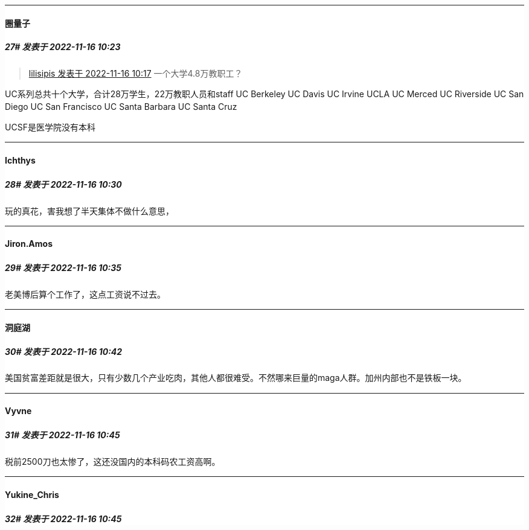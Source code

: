 *****

####  圈量子  
##### 27#       发表于 2022-11-16 10:23

<blockquote><a href="httphttps://bbs.saraba1st.com/2b/forum.php?mod=redirect&amp;goto=findpost&amp;pid=58458094&amp;ptid=2105233" target="_blank">lilisipis 发表于 2022-11-16 10:17</a>
一个大学4.8万教职工？</blockquote>
UC系列总共十个大学，合计28万学生，22万教职人员和staff
UC Berkeley
UC Davis
UC Irvine
UCLA
UC Merced
UC Riverside
UC San Diego
UC San Francisco
UC Santa Barbara
UC Santa Cruz

UCSF是医学院没有本科

*****

####  Ichthys  
##### 28#       发表于 2022-11-16 10:30

玩的真花，害我想了半天集体不做什么意思，

*****

####  Jiron.Amos  
##### 29#       发表于 2022-11-16 10:35

老美博后算个工作了，这点工资说不过去。

*****

####  洞庭湖  
##### 30#       发表于 2022-11-16 10:42

美国贫富差距就是很大，只有少数几个产业吃肉，其他人都很难受。不然哪来巨量的maga人群。加州内部也不是铁板一块。



*****

####  Vyvne  
##### 31#       发表于 2022-11-16 10:45

税前2500刀也太惨了，这还没国内的本科码农工资高啊。

*****

####  Yukine_Chris  
##### 32#       发表于 2022-11-16 10:45
